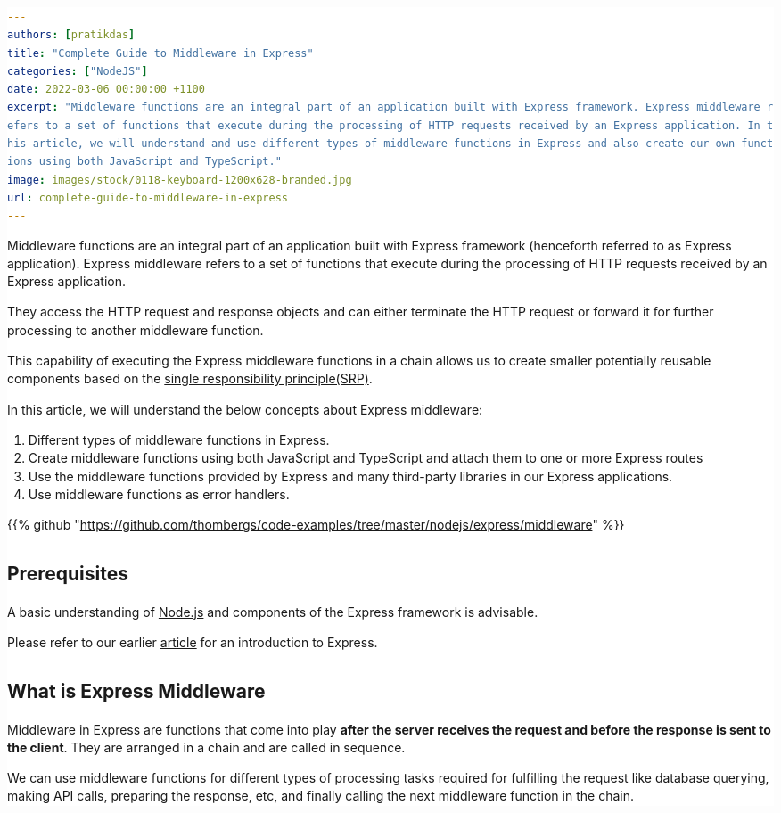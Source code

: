 ```yaml
---
authors: [pratikdas]
title: "Complete Guide to Middleware in Express"
categories: ["NodeJS"]
date: 2022-03-06 00:00:00 +1100
excerpt: "Middleware functions are an integral part of an application built with Express framework. Express middleware refers to a set of functions that execute during the processing of HTTP requests received by an Express application. In this article, we will understand and use different types of middleware functions in Express and also create our own functions using both JavaScript and TypeScript."
image: images/stock/0118-keyboard-1200x628-branded.jpg
url: complete-guide-to-middleware-in-express
---
```


Middleware functions are an integral part of an application built with Express framework (henceforth referred to as Express application). Express middleware refers to a set of functions that execute during the processing of HTTP requests received by an Express application. 

They access the HTTP request and response objects and can either terminate the HTTP request or forward it for further processing to another middleware function. 

This capability of executing the Express middleware functions in a chain allows us to create smaller potentially reusable components based on the [single responsibility principle(SRP)](https://en.wikipedia.org/wiki/Single-responsibility_principle).


In this article, we will understand the below concepts about Express middleware:
1. Different types of middleware functions in Express.
2. Create middleware functions using both JavaScript and TypeScript and attach them to one or more Express routes
3. Use the middleware functions provided by Express and many third-party libraries in our Express applications.
4. Use middleware functions as error handlers.

{{% github "https://github.com/thombergs/code-examples/tree/master/nodejs/express/middleware" %}}

## Prerequisites

A basic understanding of [Node.js](https://nodejs.org/en/docs/guides/getting-started-guide/) and components of the Express framework is advisable. 

Please refer to our earlier [article](https://reflectoring.io/getting-started-with-express/) for an introduction to Express.

## What is Express Middleware
Middleware in Express are functions that come into play **after the server receives the request and before the response is sent to the client**. They are arranged in a chain and are called in sequence. 

We can use middleware functions for different types of processing tasks required for fulfilling the request like database querying, making API calls, preparing the response, etc, and finally calling the next middleware function in the chain. 
